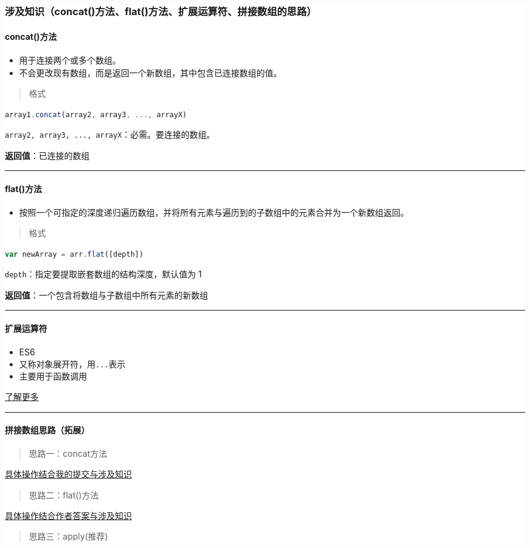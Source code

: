 
### 涉及知识（concat()方法、flat()方法、扩展运算符、拼接数组的思路）

#### concat()方法

- 用于连接两个或多个数组。
- 不会更改现有数组，而是返回一个新数组，其中包含已连接数组的值。

> 格式

```javascript
array1.concat(array2, array3, ..., arrayX)
```

`array2, array3, ..., arrayX`：必需。要连接的数组。

**返回值**：已连接的数组



---

#### flat()方法

- 按照一个可指定的深度递归遍历数组，并将所有元素与遍历到的子数组中的元素合并为一个新数组返回。

> 格式

```javascript
var newArray = arr.flat([depth])
```

`depth`：指定要提取嵌套数组的结构深度，默认值为 1

**返回值**：一个包含将数组与子数组中所有元素的新数组



------

#### 扩展运算符

- ES6
- 又称对象展开符，用`...`表示
- 主要用于函数调用

[了解更多](https://www.jianshu.com/p/b3630e16b98a)



---

#### 拼接数组思路（拓展）

> 思路一：concat方法

[具体操作结合我的提交与涉及知识](#concat()方法)

> 思路二：flat()方法

[具体操作结合作者答案与涉及知识](#flat()方法)

> 思路三：apply(推荐)

